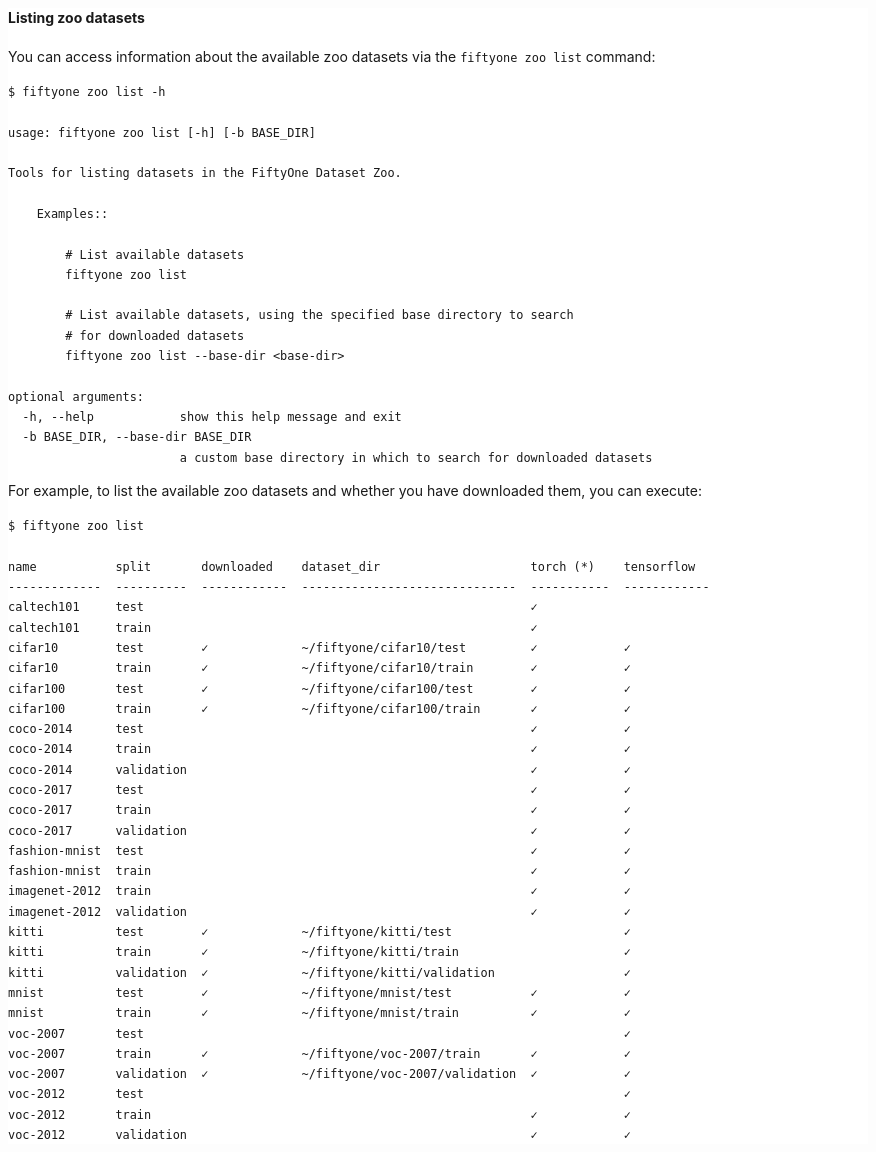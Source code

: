 #### Listing zoo datasets

You can access information about the available zoo datasets via the
`fiftyone zoo list` command:

```
$ fiftyone zoo list -h

usage: fiftyone zoo list [-h] [-b BASE_DIR]

Tools for listing datasets in the FiftyOne Dataset Zoo.

    Examples::

        # List available datasets
        fiftyone zoo list

        # List available datasets, using the specified base directory to search
        # for downloaded datasets
        fiftyone zoo list --base-dir <base-dir>

optional arguments:
  -h, --help            show this help message and exit
  -b BASE_DIR, --base-dir BASE_DIR
                        a custom base directory in which to search for downloaded datasets
```

For example, to list the available zoo datasets and whether you have downloaded
them, you can execute:

```
$ fiftyone zoo list

name           split       downloaded    dataset_dir                     torch (*)    tensorflow
-------------  ----------  ------------  ------------------------------  -----------  ------------
caltech101     test                                                      ✓
caltech101     train                                                     ✓
cifar10        test        ✓             ~/fiftyone/cifar10/test         ✓            ✓
cifar10        train       ✓             ~/fiftyone/cifar10/train        ✓            ✓
cifar100       test        ✓             ~/fiftyone/cifar100/test        ✓            ✓
cifar100       train       ✓             ~/fiftyone/cifar100/train       ✓            ✓
coco-2014      test                                                      ✓            ✓
coco-2014      train                                                     ✓            ✓
coco-2014      validation                                                ✓            ✓
coco-2017      test                                                      ✓            ✓
coco-2017      train                                                     ✓            ✓
coco-2017      validation                                                ✓            ✓
fashion-mnist  test                                                      ✓            ✓
fashion-mnist  train                                                     ✓            ✓
imagenet-2012  train                                                     ✓            ✓
imagenet-2012  validation                                                ✓            ✓
kitti          test        ✓             ~/fiftyone/kitti/test                        ✓
kitti          train       ✓             ~/fiftyone/kitti/train                       ✓
kitti          validation  ✓             ~/fiftyone/kitti/validation                  ✓
mnist          test        ✓             ~/fiftyone/mnist/test           ✓            ✓
mnist          train       ✓             ~/fiftyone/mnist/train          ✓            ✓
voc-2007       test                                                                   ✓
voc-2007       train       ✓             ~/fiftyone/voc-2007/train       ✓            ✓
voc-2007       validation  ✓             ~/fiftyone/voc-2007/validation  ✓            ✓
voc-2012       test                                                                   ✓
voc-2012       train                                                     ✓            ✓
voc-2012       validation                                                ✓            ✓
```

